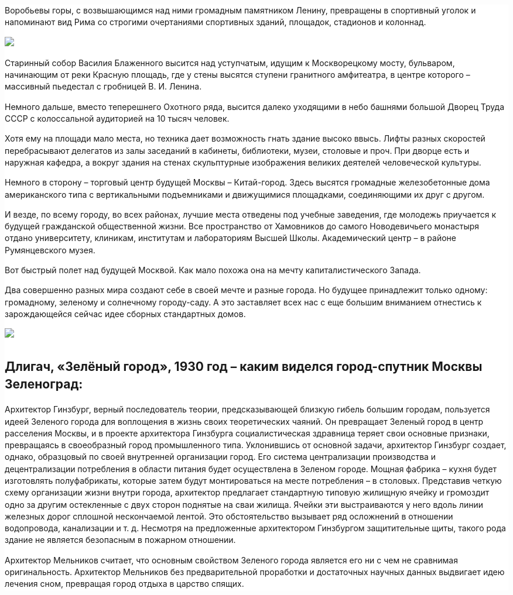 Воробьевы горы, с возвышающимся над ними громадным памятником Ленину, превращены в спортивный уголок и напоминают вид Рима со строгими очертаниями спортивных зданий, площадок, стадионов и колоннад.

![](http://127.0.0.1:5000/media/images/worlds/moskva-budushego/moscow20/ладовский-1932.jpg)<br />

Старинный собор Василия Блаженного высится над уступчатым, идущим к Москворецкому мосту, бульваром, начинающим от реки Красную площадь, где у стены высятся ступени гранитного амфитеатра, в центре которого – массивный пьедестал с гробницей В. И. Ленина.

Немного дальше, вместо теперешнего Охотного ряда, высится далеко уходящими в небо башнями большой Дворец Труда СССР с колоссальной аудиторией на 10 тысяч человек.

Хотя ему на площади мало места, но техника дает возможность гнать здание высоко ввысь. Лифты разных скоростей перебрасывают делегатов из залы заседаний в кабинеты, библиотеки, музеи, столовые и проч. При дворце есть и наружная кафедра, а вокруг здания на стенах скульптурные изображения великих деятелей человеческой культуры.

Немного в сторону – торговый центр будущей Москвы – Китай-город. Здесь высятся громадные железобетонные дома американского типа с вертикальными подъемниками и движущимися площадками, соединяющими их друг с другом.

И везде, по всему городу, во всех районах, лучшие места отведены под учебные заведения, где молодежь приучается к будущей гражданской общественной жизни. Все пространство от Хамовников до самого Новодевичьего монастыря отдано университету, клиникам, институтам и лабораториям Высшей Школы. Академический центр – в районе Румянцевского музея.

Вот быстрый полет над будущей Москвой. Как мало похожа она на мечту капиталистического Запада.

Два совершенно разных мира создают себе в своей мечте и разные города. Но будущее принадлежит только одному: громадному, зеленому и солнечному городу-саду. А это заставляет всех нас с еще большим вниманием отнестись к зарождающейся сейчас идее сборных стандартных домов.

![](http://127.0.0.1:5000/media/images/worlds/moskva-budushego/moscow20/4b.jpg)<br /> 

## Длигач, «Зелёный город», 1930 год – каким виделся город-спутник Москвы Зеленоград:

Архитектор Гинзбург, верный последователь теории, предсказывающей близкую гибель большим городам, пользуется идеей Зеленого города для воплощения в жизнь своих теоретических чаяний. Он превращает Зеленый город в центр расселения Москвы, и в проекте архитектора Гинзбурга социалистическая здравница теряет свои основные признаки, превращаясь в своеобразный город промышленного типа. Уклонившись от основной задачи, архитектор Гинзбург создает, однако, образцовый по своей внутренней организации город. Его система централизации производства и децентрализации потребления в области питания будет осуществлена в Зеленом городе. Мощная фабрика – кухня будет изготовлять полуфабрикаты, которые затем будут монтироваться на месте потребления – в столовых. Представив четкую схему организации жизни внутри города, архитектор предлагает стандартную типовую жилищную ячейку и громоздит одно за другим остекленные с двух сторон поднятые на сваи жилища. Ячейки эти выстраиваются у него вдоль линии железных дорог сплошной нескончаемой лентой. Это обстоятельство вызывает ряд осложнений в отношении водопровода, канализации и т. д. Несмотря на предложенные архитектором Гинзбургом защитительные щиты, такого рода здание не является безопасным в пожарном отношении.

Архитектор Мельников считает, что основным свойством Зеленого города является его ни с чем не сравнимая оригинальность. Архитектор Мельников без предварительной проработки и достаточных научных данных выдвигает идею лечения сном, превращая город отдыха в царство спящих.
